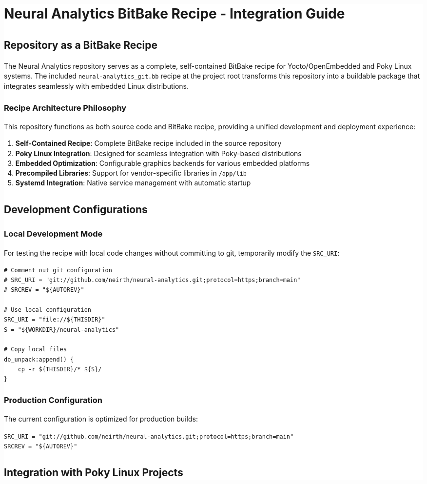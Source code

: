 # Neural Analytics BitBake Recipe - Integration Guide

## Repository as a BitBake Recipe

The Neural Analytics repository serves as a complete, self-contained BitBake recipe for Yocto/OpenEmbedded and Poky Linux systems. The included `neural-analytics_git.bb` recipe at the project root transforms this repository into a buildable package that integrates seamlessly with embedded Linux distributions.

### Recipe Architecture Philosophy

This repository functions as both source code and BitBake recipe, providing a unified development and deployment experience:

1. **Self-Contained Recipe**: Complete BitBake recipe included in the source repository
2. **Poky Linux Integration**: Designed for seamless integration with Poky-based distributions
3. **Embedded Optimization**: Configurable graphics backends for various embedded platforms
4. **Precompiled Libraries**: Support for vendor-specific libraries in `/app/lib`
5. **Systemd Integration**: Native service management with automatic startup

## Development Configurations

### Local Development Mode

For testing the recipe with local code changes without committing to git, temporarily modify the `SRC_URI`:

```bitbake
# Comment out git configuration
# SRC_URI = "git://github.com/neirth/neural-analytics.git;protocol=https;branch=main"
# SRCREV = "${AUTOREV}"

# Use local configuration
SRC_URI = "file://${THISDIR}"
S = "${WORKDIR}/neural-analytics"

# Copy local files
do_unpack:append() {
    cp -r ${THISDIR}/* ${S}/
}
```

### Production Configuration

The current configuration is optimized for production builds:

```bitbake
SRC_URI = "git://github.com/neirth/neural-analytics.git;protocol=https;branch=main"
SRCREV = "${AUTOREV}"
```

## Integration with Poky Linux Projects
